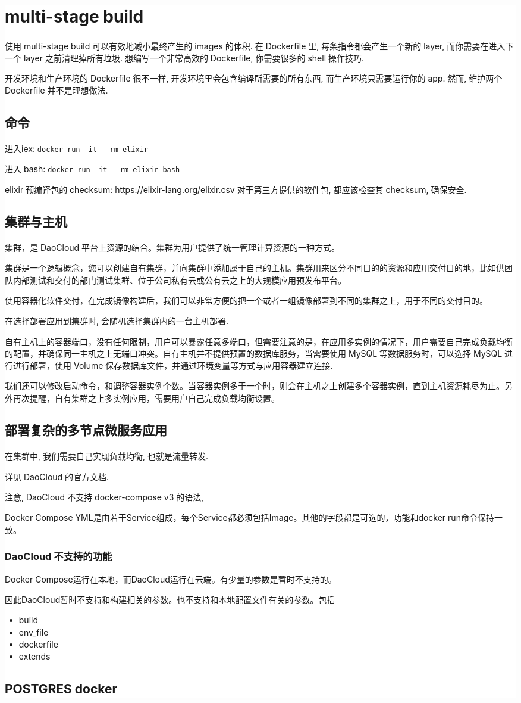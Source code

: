 # multi-stage build

使用 multi-stage build 可以有效地减小最终产生的 images 的体积. 在 Dockerfile 里, 每条指令都会产生一个新的 layer, 而你需要在进入下一个 layer 之前清理掉所有垃圾. 想编写一个非常高效的 Dockerfile, 你需要很多的 shell 操作技巧.

开发环境和生产环境的 Dockerfile 很不一样, 开发环境里会包含编译所需要的所有东西, 而生产环境只需要运行你的 app. 然而, 维护两个 Dockerfile 并不是理想做法.

## 命令

进入iex: `docker run -it --rm elixir`

进入 bash: `docker run -it --rm elixir bash`

elixir 预编译包的 checksum: https://elixir-lang.org/elixir.csv 对于第三方提供的软件包, 都应该检查其 checksum, 确保安全.

## 集群与主机

集群，是 DaoCloud 平台上资源的结合。集群为用户提供了统一管理计算资源的一种方式。

集群是一个逻辑概念，您可以创建自有集群，并向集群中添加属于自己的主机。集群用来区分不同目的的资源和应用交付目的地，比如供团队内部测试和交付的部门测试集群、位于公司私有云或公有云之上的大规模应用预发布平台。

使用容器化软件交付，在完成镜像构建后，我们可以非常方便的把一个或者一组镜像部署到不同的集群之上，用于不同的交付目的。

在选择部署应用到集群时, 会随机选择集群内的一台主机部署.

自有主机上的容器端口，没有任何限制，用户可以暴露任意多端口，但需要注意的是，在应用多实例的情况下，用户需要自己完成负载均衡的配置，并确保同一主机之上无端口冲突。自有主机并不提供预置的数据库服务，当需要使用 MySQL 等数据服务时，可以选择 MySQL 进行进行部署，使用 Volume 保存数据库文件，并通过环境变量等方式与应用容器建立连接.

我们还可以修改启动命令，和调整容器实例个数。当容器实例多于一个时，则会在主机之上创建多个容器实例，直到主机资源耗尽为止。另外再次提醒，自有集群之上多实例应用，需要用户自己完成负载均衡设置。


## 部署复杂的多节点微服务应用

在集群中, 我们需要自己实现负载均衡, 也就是流量转发.

详见 [DaoCloud 的官方文档](http://guide-static.daocloud.io/dcs/%E9%83%A8%E7%BD%B2%E5%A4%8D%E6%9D%82%E7%9A%84%E5%A4%9A%E8%8A%82%E7%82%B9%E5%BE%AE%E6%9C%8D%E5%8A%A1%E5%BA%94%E7%94%A8-9153682.html).

注意, DaoCloud 不支持 docker-compose v3 的语法,

Docker Compose YML是由若干Service组成，每个Service都必须包括Image。其他的字段都是可选的，功能和docker run命令保持一致。

### DaoCloud 不支持的功能
Docker Compose运行在本地，而DaoCloud运行在云端。有少量的参数是暂时不支持的。

因此DaoCloud暂时不支持和构建相关的参数。也不支持和本地配置文件有关的参数。包括

- build
- env_file
- dockerfile
- extends

## POSTGRES docker
